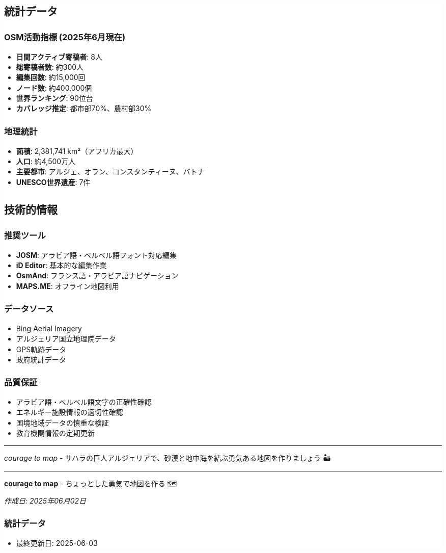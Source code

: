 ## 統計データ

### OSM活動指標 (2025年6月現在)
- **日間アクティブ寄稿者**: 8人
- **総寄稿者数**: 約300人
- **編集回数**: 約15,000回
- **ノード数**: 約400,000個
- **世界ランキング**: 90位台
- **カバレッジ推定**: 都市部70%、農村部30%

### 地理統計
- **面積**: 2,381,741 km²（アフリカ最大）
- **人口**: 約4,500万人
- **主要都市**: アルジェ、オラン、コンスタンティーヌ、バトナ
- **UNESCO世界遺産**: 7件

## 技術的情報

### 推奨ツール
- **JOSM**: アラビア語・ベルベル語フォント対応編集
- **iD Editor**: 基本的な編集作業
- **OsmAnd**: フランス語・アラビア語ナビゲーション
- **MAPS.ME**: オフライン地図利用

### データソース
- Bing Aerial Imagery
- アルジェリア国立地理院データ
- GPS軌跡データ
- 政府統計データ

### 品質保証
- アラビア語・ベルベル語文字の正確性確認
- エネルギー施設情報の適切性確認
- 国境地域データの慎重な検証
- 教育機関情報の定期更新

---

*courage to map* - サハラの巨人アルジェリアで、砂漠と地中海を結ぶ勇気ある地図を作りましょう 🏜️

---

**courage to map** - ちょっとした勇気で地図を作る 🗺️

*作成日: 2025年06月02日*

### 統計データ
- 最終更新日: 2025-06-03

